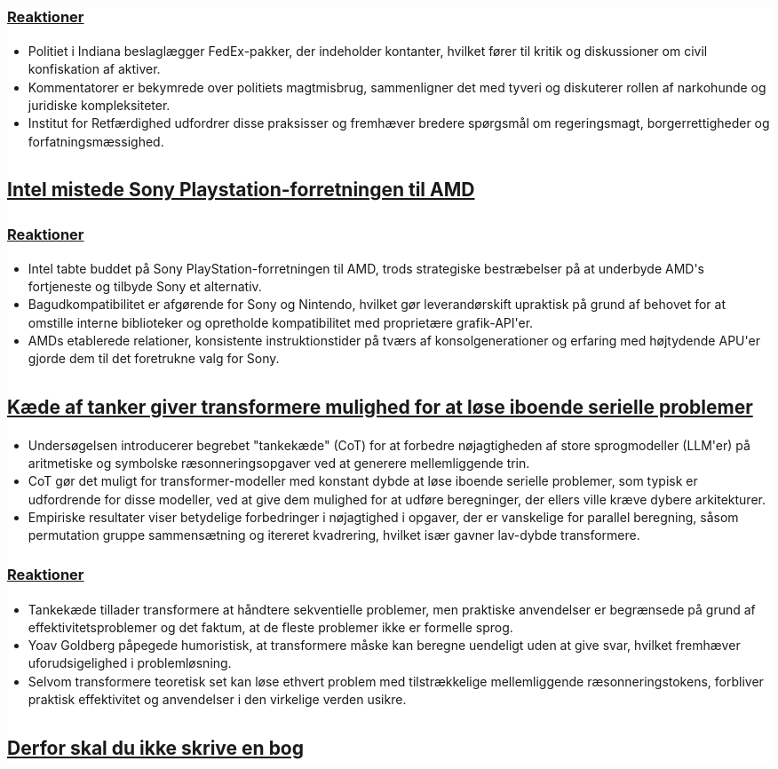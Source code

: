 ### [Reaktioner](https://news.ycombinator.com/item?id=41563363)

- Politiet i Indiana beslaglægger FedEx-pakker, der indeholder kontanter, hvilket fører til kritik og diskussioner om civil konfiskation af aktiver.
- Kommentatorer er bekymrede over politiets magtmisbrug, sammenligner det med tyveri og diskuterer rollen af narkohunde og juridiske kompleksiteter.
- Institut for Retfærdighed udfordrer disse praksisser og fremhæver bredere spørgsmål om regeringsmagt, borgerrettigheder og forfatningsmæssighed.

## [Intel mistede Sony Playstation-forretningen til AMD](https://www.reuters.com/technology/how-intel-lost-sony-playstation-business-2024-09-16/)

### [Reaktioner](https://news.ycombinator.com/item?id=41560648)

- Intel tabte buddet på Sony PlayStation-forretningen til AMD, trods strategiske bestræbelser på at underbyde AMD's fortjeneste og tilbyde Sony et alternativ.
- Bagudkompatibilitet er afgørende for Sony og Nintendo, hvilket gør leverandørskift upraktisk på grund af behovet for at omstille interne biblioteker og opretholde kompatibilitet med proprietære grafik-API'er.
- AMDs etablerede relationer, konsistente instruktionstider på tværs af konsolgenerationer og erfaring med højtydende APU'er gjorde dem til det foretrukne valg for Sony.

## [Kæde af tanker giver transformere mulighed for at løse iboende serielle problemer](https://arxiv.org/abs/2402.12875)

- Undersøgelsen introducerer begrebet "tankekæde" (CoT) for at forbedre nøjagtigheden af store sprogmodeller (LLM'er) på aritmetiske og symbolske ræsonneringsopgaver ved at generere mellemliggende trin.
- CoT gør det muligt for transformer-modeller med konstant dybde at løse iboende serielle problemer, som typisk er udfordrende for disse modeller, ved at give dem mulighed for at udføre beregninger, der ellers ville kræve dybere arkitekturer.
- Empiriske resultater viser betydelige forbedringer i nøjagtighed i opgaver, der er vanskelige for parallel beregning, såsom permutation gruppe sammensætning og itereret kvadrering, hvilket især gavner lav-dybde transformere.

### [Reaktioner](https://news.ycombinator.com/item?id=41562673)

- Tankekæde tillader transformere at håndtere sekventielle problemer, men praktiske anvendelser er begrænsede på grund af effektivitetsproblemer og det faktum, at de fleste problemer ikke er formelle sprog.
- Yoav Goldberg påpegede humoristisk, at transformere måske kan beregne uendeligt uden at give svar, hvilket fremhæver uforudsigelighed i problemløsning.
- Selvom transformere teoretisk set kan løse ethvert problem med tilstrækkelige mellemliggende ræsonneringstokens, forbliver praktisk effektivitet og anvendelser i den virkelige verden usikre.

## [Derfor skal du ikke skrive en bog](https://gwern.net/book-writing)
